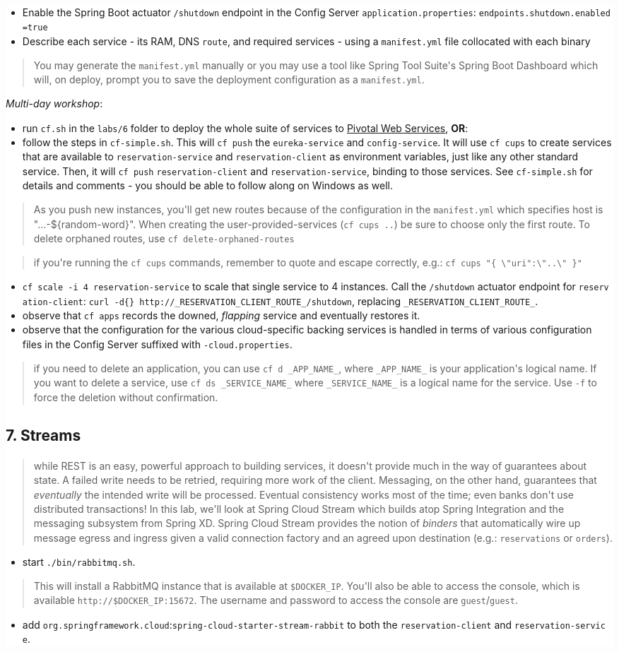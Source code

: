 - Enable the Spring Boot actuator `/shutdown` endpoint  in the Config Server `application.properties`: `endpoints.shutdown.enabled=true`
- Describe each service - its RAM, DNS `route`, and required services - using a `manifest.yml` file collocated with each binary

> You may generate the `manifest.yml` manually or you may use a tool like Spring Tool Suite's Spring Boot Dashboard which will, on deploy, prompt you to save the deployment configuration as a `manifest.yml`.

_Multi-day workshop_:

- run `cf.sh` in the `labs/6` folder to deploy the whole suite of services to [Pivotal Web Services](http://run.pivotal.io), **OR**:
- follow the steps in `cf-simple.sh`. This will `cf push` the `eureka-service` and `config-service`. It will use `cf cups` to create services that are available to `reservation-service` and `reservation-client` as environment variables, just like any other standard service. Then, it will `cf push` `reservation-client` and `reservation-service`, binding to those services. See `cf-simple.sh` for details and comments - you should be able to follow along on Windows as well.

> As you push new instances, you'll get new routes because of the configuration in the `manifest.yml` which specifies host is "...-${random-word}". When creating the user-provided-services (`cf cups ..`) be sure to choose only the first route. To delete orphaned routes, use `cf delete-orphaned-routes`

> if you're running the `cf cups` commands, remember to quote and escape correctly, e.g.: `cf cups "{ \"uri":\"..\" }"`

- `cf scale -i 4 reservation-service` to scale that single service to 4 instances. Call the `/shutdown` actuator endpoint for `reservation-client`: `curl -d{} http://_RESERVATION_CLIENT_ROUTE_/shutdown`, replacing `_RESERVATION_CLIENT_ROUTE_`.
- observe that `cf apps` records the downed, _flapping_ service and eventually restores it.
- observe that the configuration for the various cloud-specific backing services is handled in terms of various configuration files in the Config Server suffixed with `-cloud.properties`.

> if you need to delete an application, you can use `cf d _APP_NAME_`, where `_APP_NAME_` is your application's logical name. If you want to delete a service, use `cf ds _SERVICE_NAME_` where `_SERVICE_NAME_` is a logical name for the service. Use `-f` to force the deletion without confirmation.

## 7. Streams
> while REST is an easy, powerful approach to building services, it doesn't provide much in the way of guarantees about state. A failed write needs to be retried, requiring more work of the client. Messaging, on the other hand, guarantees that _eventually_ the intended write will be processed. Eventual consistency works most of the time; even banks don't use distributed transactions! In this lab, we'll look at Spring Cloud Stream which builds atop Spring Integration and the messaging subsystem from Spring XD. Spring Cloud Stream provides the notion of _binders_ that automatically wire up message egress and ingress given a valid connection factory and an agreed upon destination (e.g.: `reservations` or `orders`).

- start `./bin/rabbitmq.sh`.
> This will install a RabbitMQ instance that is available at `$DOCKER_IP`. You'll also be able to access the console, which is available `http://$DOCKER_IP:15672`. The username and password to access the console are `guest`/`guest`.

- add `org.springframework.cloud`:`spring-cloud-starter-stream-rabbit` to both the `reservation-client` and `reservation-service`.
